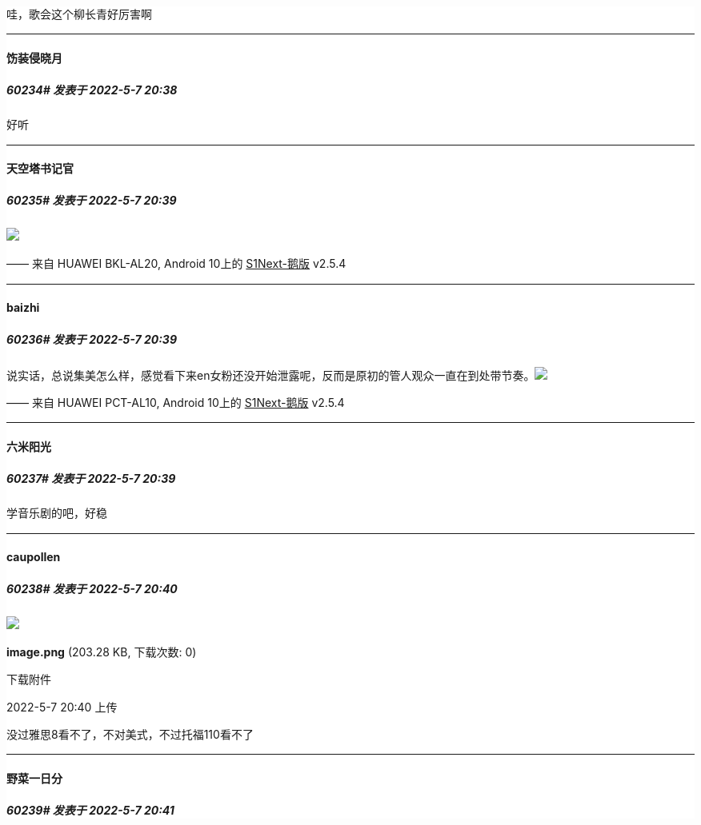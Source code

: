 哇，歌会这个柳长青好厉害啊

*****

####  饬装侵晓月  
##### 60234#       发表于 2022-5-7 20:38

好听

*****

####  天空塔书记官  
##### 60235#       发表于 2022-5-7 20:39

<img src="https://static.saraba1st.com/image/smiley/face2017/253.png" referrerpolicy="no-referrer">

—— 来自 HUAWEI BKL-AL20, Android 10上的 [S1Next-鹅版](https://github.com/ykrank/S1-Next/releases) v2.5.4

*****

####  baizhi  
##### 60236#       发表于 2022-5-7 20:39

说实话，总说集美怎么样，感觉看下来en女粉还没开始泄露呢，反而是原初的管人观众一直在到处带节奏。<img src="https://static.saraba1st.com/image/smiley/face2017/040.png" referrerpolicy="no-referrer">

—— 来自 HUAWEI PCT-AL10, Android 10上的 [S1Next-鹅版](https://github.com/ykrank/S1-Next/releases) v2.5.4

*****

####  六米阳光  
##### 60237#       发表于 2022-5-7 20:39

学音乐剧的吧，好稳



*****

####  caupollen  
##### 60238#       发表于 2022-5-7 20:40

<img src="https://img.saraba1st.com/forum/202205/07/204033fplf029lcsbbzqn0.png" referrerpolicy="no-referrer">

<strong>image.png</strong> (203.28 KB, 下载次数: 0)

下载附件

2022-5-7 20:40 上传

没过雅思8看不了，不对美式，不过托福110看不了

*****

####  野菜一日分  
##### 60239#       发表于 2022-5-7 20:41

